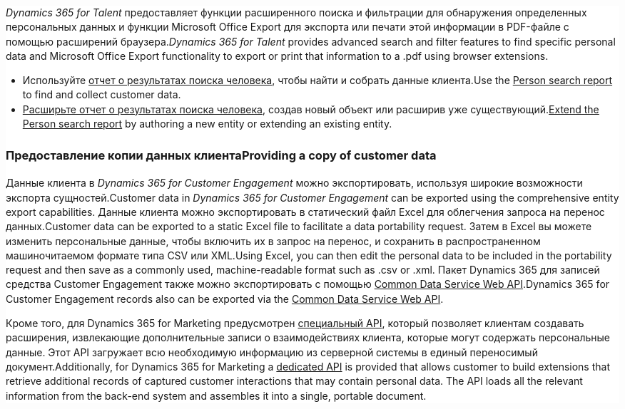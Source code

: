 <span data-ttu-id="c2ef5-191">_*_Dynamics 365 for Talent_*_ предоставляет функции расширенного поиска и фильтрации для обнаружения определенных персональных данных и функции Microsoft Office Export для экспорта или печати этой информации в PDF-файле с помощью расширений браузера.</span><span class="sxs-lookup"><span data-stu-id="c2ef5-191">_*_Dynamics 365 for Talent_*_ provides advanced search and filter features to find specific personal data and Microsoft Office Export functionality to export or print that information to a .pdf using browser extensions.</span></span>

- <span data-ttu-id="c2ef5-192">Используйте [отчет о результатах поиска человека](https://docs.microsoft.com/dynamics365/unified-operations/dev-itpro/gdpr/gdpr-guide#the-person-search-report), чтобы найти и собрать данные клиента.</span><span class="sxs-lookup"><span data-stu-id="c2ef5-192">Use the [Person search report](https://docs.microsoft.com/dynamics365/unified-operations/dev-itpro/gdpr/gdpr-guide#the-person-search-report) to find and collect customer data.</span></span>
- <span data-ttu-id="c2ef5-193">[Расширьте отчет о результатах поиска человека](https://docs.microsoft.com/dynamics365/unified-operations/dev-itpro/gdpr/gdpr-extend-person-search-report), создав новый объект или расширив уже существующий.</span><span class="sxs-lookup"><span data-stu-id="c2ef5-193">[Extend the Person search report](https://docs.microsoft.com/dynamics365/unified-operations/dev-itpro/gdpr/gdpr-extend-person-search-report) by authoring a new entity or extending an existing entity.</span></span>

### <a name="providing-a-copy-of-customer-data"></a><span data-ttu-id="c2ef5-194">Предоставление копии данных клиента</span><span class="sxs-lookup"><span data-stu-id="c2ef5-194">Providing a copy of customer data</span></span>

<span data-ttu-id="c2ef5-195">Данные клиента в _*_Dynamics 365 for Customer Engagement_*_ можно экспортировать, используя широкие возможности экспорта сущностей.</span><span class="sxs-lookup"><span data-stu-id="c2ef5-195">Customer data in _*_Dynamics 365 for Customer Engagement_*_ can be exported using the comprehensive entity export capabilities.</span></span> <span data-ttu-id="c2ef5-196">Данные клиента можно экспортировать в статический файл Excel для облегчения запроса на перенос данных.</span><span class="sxs-lookup"><span data-stu-id="c2ef5-196">Customer data can be exported to a static Excel file to facilitate a data portability request.</span></span> <span data-ttu-id="c2ef5-197">Затем в Excel вы можете изменить персональные данные, чтобы включить их в запрос на перенос, и сохранить в распространенном машиночитаемом формате типа CSV или XML.</span><span class="sxs-lookup"><span data-stu-id="c2ef5-197">Using Excel, you can then edit the personal data to be included in the portability request and then save as a commonly used, machine-readable format such as .csv or .xml.</span></span> <span data-ttu-id="c2ef5-198">Пакет Dynamics 365 для записей средства Customer Engagement также можно экспортировать с помощью [Common Data Service Web API](https://docs.microsoft.com/powerapps/developer/common-data-service/webapi/overview).</span><span class="sxs-lookup"><span data-stu-id="c2ef5-198">Dynamics 365 for Customer Engagement records also can be exported via the [Common Data Service Web API](https://docs.microsoft.com/powerapps/developer/common-data-service/webapi/overview).</span></span>

<span data-ttu-id="c2ef5-p122">Кроме того, для Dynamics 365 for Marketing предусмотрен [специальный API](https://docs.microsoft.com/dynamics365/customer-engagement/marketing/developer/retrieve-interactions-contact), который позволяет клиентам создавать расширения, извлекающие дополнительные записи о взаимодействиях клиента, которые могут содержать персональные данные. Этот API загружает всю необходимую информацию из серверной системы в единый переносимый документ.</span><span class="sxs-lookup"><span data-stu-id="c2ef5-p122">Additionally, for Dynamics 365 for Marketing a [dedicated API](https://docs.microsoft.com/dynamics365/customer-engagement/marketing/developer/retrieve-interactions-contact) is provided that allows customer to build extensions that retrieve additional records of captured customer interactions that may contain personal data. The API loads all the relevant information from the back-end system and assembles it into a single, portable document.</span></span>

